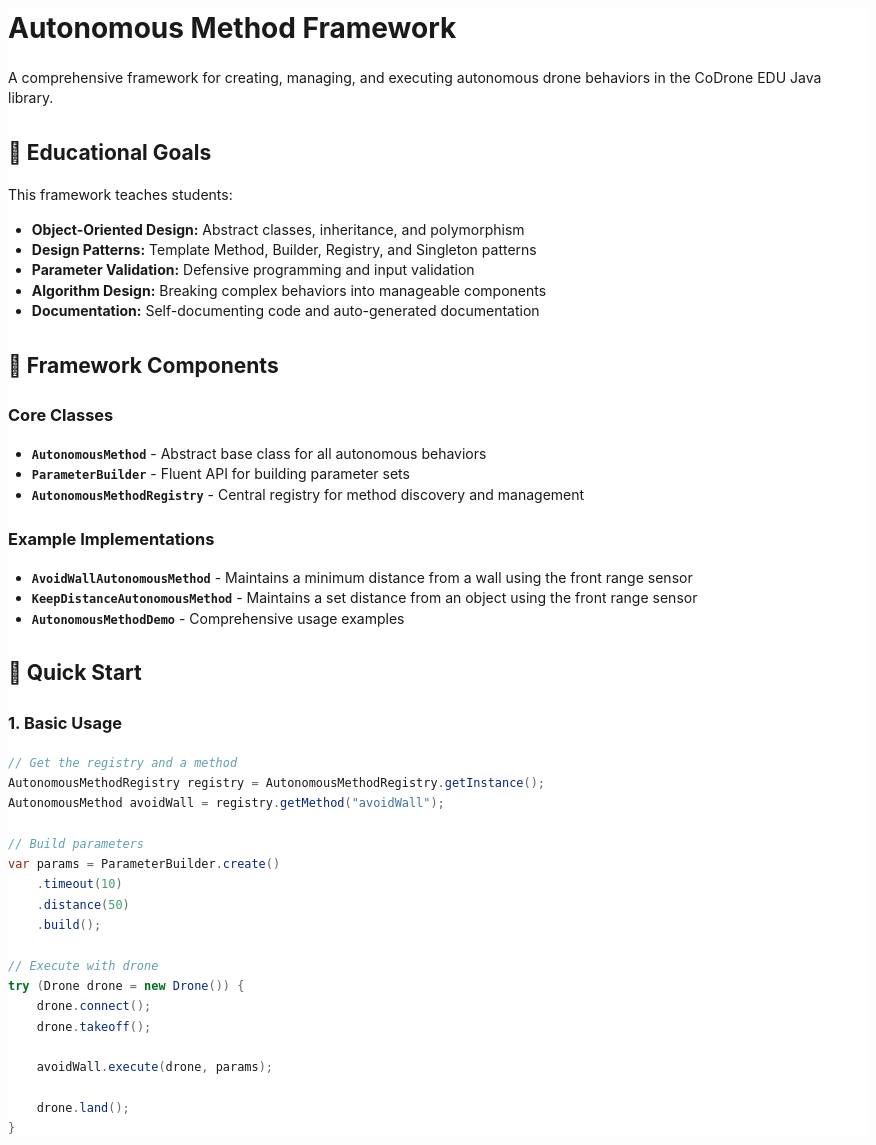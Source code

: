 # Autonomous Method Framework

A comprehensive framework for creating, managing, and executing autonomous drone behaviors in the CoDrone EDU Java library.

## 🎯 Educational Goals

This framework teaches students:

- **Object-Oriented Design:** Abstract classes, inheritance, and polymorphism
- **Design Patterns:** Template Method, Builder, Registry, and Singleton patterns
- **Parameter Validation:** Defensive programming and input validation
- **Algorithm Design:** Breaking complex behaviors into manageable components
- **Documentation:** Self-documenting code and auto-generated documentation

## 📁 Framework Components

### Core Classes

- **`AutonomousMethod`** - Abstract base class for all autonomous behaviors
- **`ParameterBuilder`** - Fluent API for building parameter sets
- **`AutonomousMethodRegistry`** - Central registry for method discovery and management

### Example Implementations

- **`AvoidWallAutonomousMethod`** - Maintains a minimum distance from a wall using the front range sensor
- **`KeepDistanceAutonomousMethod`** - Maintains a set distance from an object using the front range sensor
- **`AutonomousMethodDemo`** - Comprehensive usage examples

## 🚀 Quick Start

### 1. Basic Usage

```java
// Get the registry and a method
AutonomousMethodRegistry registry = AutonomousMethodRegistry.getInstance();
AutonomousMethod avoidWall = registry.getMethod("avoidWall");

// Build parameters
var params = ParameterBuilder.create()
    .timeout(10)
    .distance(50)
    .build();

// Execute with drone
try (Drone drone = new Drone()) {
    drone.connect();
    drone.takeoff();
    
    avoidWall.execute(drone, params);
    
    drone.land();
}
```
